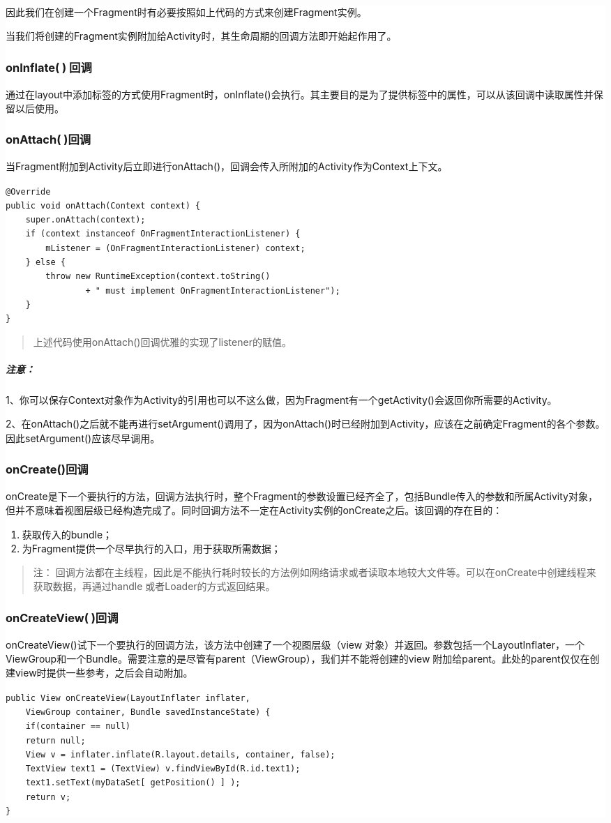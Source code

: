 因此我们在创建一个Fragment时有必要按照如上代码的方式来创建Fragment实例。

当我们将创建的Fragment实例附加给Activity时，其生命周期的回调方法即开始起作用了。
### onInflate( ) 回调
通过在layout中添加<fragment>标签的方式使用Fragment时，onInflate()会执行。其主要目的是为了提供<fragment>标签中的属性，可以从该回调中读取属性并保留以后使用。
### onAttach( )回调
当Fragment附加到Activity后立即进行onAttach()，回调会传入所附加的Activity作为Context上下文。

```
@Override
public void onAttach(Context context) {
    super.onAttach(context);
    if (context instanceof OnFragmentInteractionListener) {
        mListener = (OnFragmentInteractionListener) context;
    } else {
        throw new RuntimeException(context.toString()
                + " must implement OnFragmentInteractionListener");
    }
}
```
> 上述代码使用onAttach()回调优雅的实现了listener的赋值。

##### 注意：

1、你可以保存Context对象作为Activity的引用也可以不这么做，因为Fragment有一个getActivity()会返回你所需要的Activity。

2、在onAttach()之后就不能再进行setArgument()调用了，因为onAttach()时已经附加到Activity，应该在之前确定Fragment的各个参数。因此setArgument()应该尽早调用。

### onCreate()回调
onCreate是下一个要执行的方法，回调方法执行时，整个Fragment的参数设置已经齐全了，包括Bundle传入的参数和所属Activity对象，但并不意味着视图层级已经构造完成了。同时回调方法不一定在Activity实例的onCreate之后。该回调的存在目的：

1. 获取传入的bundle；
2. 为Fragment提供一个尽早执行的入口，用于获取所需数据；

> 注： 回调方法都在主线程，因此是不能执行耗时较长的方法例如网络请求或者读取本地较大文件等。可以在onCreate中创建线程来获取数据，再通过handle 或者Loader的方式返回结果。


### onCreateView( )回调
onCreateView()试下一个要执行的回调方法，该方法中创建了一个视图层级（view 对象）并返回。参数包括一个LayoutInflater，一个ViewGroup和一个Bundle。需要注意的是尽管有parent（ViewGroup），我们并不能将创建的view 附加给parent。此处的parent仅仅在创建view时提供一些参考，之后会自动附加。

```
public View onCreateView(LayoutInflater inflater,
    ViewGroup container, Bundle savedInstanceState) {
    if(container == null)
    return null;
    View v = inflater.inflate(R.layout.details, container, false);
    TextView text1 = (TextView) v.findViewById(R.id.text1);
    text1.setText(myDataSet[ getPosition() ] );
    return v;
}
```
